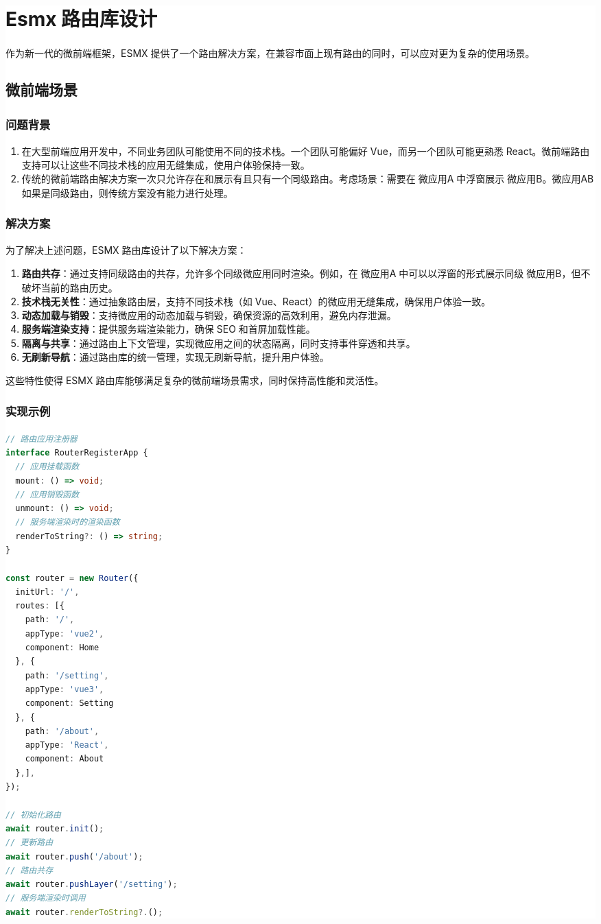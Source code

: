 # Esmx 路由库设计

作为新一代的微前端框架，ESMX 提供了一个路由解决方案，在兼容市面上现有路由的同时，可以应对更为复杂的使用场景。

## 微前端场景

### 问题背景

1. 在大型前端应用开发中，不同业务团队可能使用不同的技术栈。一个团队可能偏好 Vue，而另一个团队可能更熟悉 React。微前端路由支持可以让这些不同技术栈的应用无缝集成，使用户体验保持一致。
2. 传统的微前端路由解决方案一次只允许存在和展示有且只有一个同级路由。考虑场景：需要在 微应用A 中浮窗展示 微应用B。微应用AB如果是同级路由，则传统方案没有能力进行处理。

### 解决方案

为了解决上述问题，ESMX 路由库设计了以下解决方案：

1. **路由共存**：通过支持同级路由的共存，允许多个同级微应用同时渲染。例如，在 微应用A 中可以以浮窗的形式展示同级 微应用B，但不破坏当前的路由历史。
2. **技术栈无关性**：通过抽象路由层，支持不同技术栈（如 Vue、React）的微应用无缝集成，确保用户体验一致。
3. **动态加载与销毁**：支持微应用的动态加载与销毁，确保资源的高效利用，避免内存泄漏。
4. **服务端渲染支持**：提供服务端渲染能力，确保 SEO 和首屏加载性能。
5. **隔离与共享**：通过路由上下文管理，实现微应用之间的状态隔离，同时支持事件穿透和共享。
6. **无刷新导航**：通过路由库的统一管理，实现无刷新导航，提升用户体验。

这些特性使得 ESMX 路由库能够满足复杂的微前端场景需求，同时保持高性能和灵活性。

### 实现示例

```ts
// 路由应用注册器
interface RouterRegisterApp {
  // 应用挂载函数
  mount: () => void;
  // 应用销毁函数
  unmount: () => void;
  // 服务端渲染时的渲染函数
  renderToString?: () => string;
}

const router = new Router({
  initUrl: '/',
  routes: [{
    path: '/',
    appType: 'vue2',
    component: Home
  }, {
    path: '/setting',
    appType: 'vue3',
    component: Setting
  }, {
    path: '/about',
    appType: 'React',
    component: About
  },],
});

// 初始化路由
await router.init();
// 更新路由
await router.push('/about');
// 路由共存
await router.pushLayer('/setting');
// 服务端渲染时调用
await router.renderToString?.();
```
